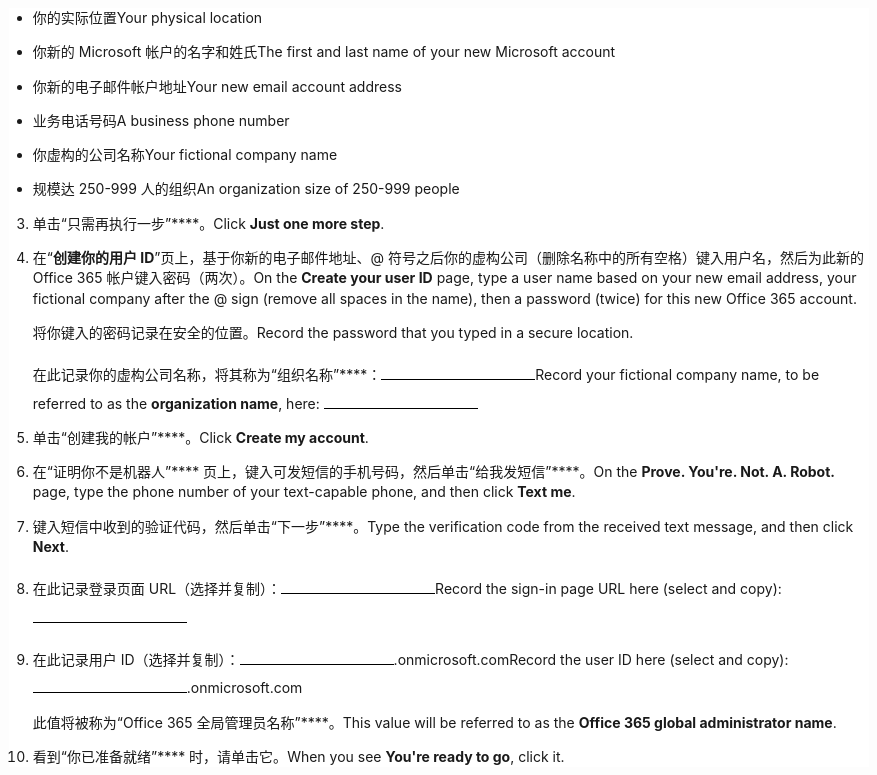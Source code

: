   - <span data-ttu-id="2ddbc-140">你的实际位置</span><span class="sxs-lookup"><span data-stu-id="2ddbc-140">Your physical location</span></span>
    
  - <span data-ttu-id="2ddbc-141">你新的 Microsoft 帐户的名字和姓氏</span><span class="sxs-lookup"><span data-stu-id="2ddbc-141">The first and last name of your new Microsoft account</span></span>
    
  - <span data-ttu-id="2ddbc-142">你新的电子邮件帐户地址</span><span class="sxs-lookup"><span data-stu-id="2ddbc-142">Your new email account address</span></span>
    
  - <span data-ttu-id="2ddbc-143">业务电话号码</span><span class="sxs-lookup"><span data-stu-id="2ddbc-143">A business phone number</span></span>
    
  - <span data-ttu-id="2ddbc-144">你虚构的公司名称</span><span class="sxs-lookup"><span data-stu-id="2ddbc-144">Your fictional company name</span></span>
    
  - <span data-ttu-id="2ddbc-145">规模达 250-999 人的组织</span><span class="sxs-lookup"><span data-stu-id="2ddbc-145">An organization size of 250-999 people</span></span>
    
3. <span data-ttu-id="2ddbc-146">单击“只需再执行一步”\*\*\*\*。</span><span class="sxs-lookup"><span data-stu-id="2ddbc-146">Click **Just one more step**.</span></span>
    
4. <span data-ttu-id="2ddbc-147">在“**创建你的用户 ID**”页上，基于你新的电子邮件地址、@ 符号之后你的虚构公司（删除名称中的所有空格）键入用户名，然后为此新的 Office 365 帐户键入密码（两次）。</span><span class="sxs-lookup"><span data-stu-id="2ddbc-147">On the **Create your user ID** page, type a user name based on your new email address, your fictional company after the @ sign (remove all spaces in the name), then a password (twice) for this new Office 365 account.</span></span>
    
    <span data-ttu-id="2ddbc-148">将你键入的密码记录在安全的位置。</span><span class="sxs-lookup"><span data-stu-id="2ddbc-148">Record the password that you typed in a secure location.</span></span>
    
    <span data-ttu-id="2ddbc-149">在此记录你的虚构公司名称，将其称为“组织名称”\*\*\*\*：![](./media/Common-Images/TableLine.png)</span><span class="sxs-lookup"><span data-stu-id="2ddbc-149">Record your fictional company name, to be referred to as the **organization name**, here: ![](./media/Common-Images/TableLine.png)</span></span>
    
5. <span data-ttu-id="2ddbc-150">单击“创建我的帐户”\*\*\*\*。</span><span class="sxs-lookup"><span data-stu-id="2ddbc-150">Click **Create my account**.</span></span>
    
6. <span data-ttu-id="2ddbc-p109">在“证明你不是机器人”\*\*\*\* 页上，键入可发短信的手机号码，然后单击“给我发短信”\*\*\*\*。</span><span class="sxs-lookup"><span data-stu-id="2ddbc-p109">On the **Prove. You're. Not. A. Robot.** page, type the phone number of your text-capable phone, and then click **Text me**.</span></span>
    
7. <span data-ttu-id="2ddbc-153">键入短信中收到的验证代码，然后单击“下一步”\*\*\*\*。</span><span class="sxs-lookup"><span data-stu-id="2ddbc-153">Type the verification code from the received text message, and then click **Next**.</span></span>
    
8. <span data-ttu-id="2ddbc-154">在此记录登录页面 URL（选择并复制）：![](./media/Common-Images/TableLine.png)</span><span class="sxs-lookup"><span data-stu-id="2ddbc-154">Record the sign-in page URL here (select and copy): ![](./media/Common-Images/TableLine.png)</span></span>
    
9. <span data-ttu-id="2ddbc-155">在此记录用户 ID（选择并复制）：![](./media/Common-Images/TableLine.png).onmicrosoft.com</span><span class="sxs-lookup"><span data-stu-id="2ddbc-155">Record the user ID here (select and copy): ![](./media/Common-Images/TableLine.png).onmicrosoft.com</span></span>
    
    <span data-ttu-id="2ddbc-156">此值将被称为“Office 365 全局管理员名称”\*\*\*\*。</span><span class="sxs-lookup"><span data-stu-id="2ddbc-156">This value will be referred to as the **Office 365 global administrator name**.</span></span>
    
10. <span data-ttu-id="2ddbc-157">看到“你已准备就绪”\*\*\*\* 时，请单击它。</span><span class="sxs-lookup"><span data-stu-id="2ddbc-157">When you see **You're ready to go**, click it.</span></span>
    